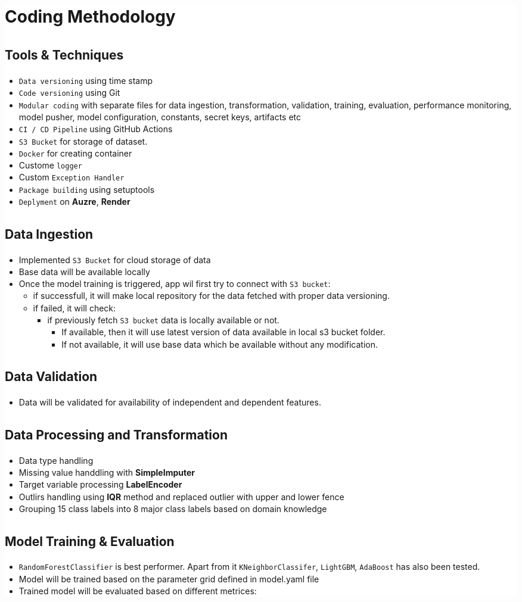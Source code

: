 
# **Coding Methodology**

## **Tools & Techniques**

*   `Data versioning` using time stamp
*   `Code versioning` using Git
*   `Modular coding` with separate files for data ingestion, transformation, validation, training, evaluation, performance monitoring, model pusher, model configuration, constants, secret keys, artifacts etc
*   `CI / CD Pipeline` using GitHub Actions
*   `S3 Bucket` for storage of dataset.
*   `Docker` for creating container
*   Custome `logger`
*   Custom `Exception Handler`
*   `Package building` using setuptools
*   `Deplyment` on **Auzre**, **Render**


## **Data Ingestion**

*   Implemented `S3 Bucket` for cloud storage of data
*   Base data will be available locally
*   Once the model training is triggered, app wil first try to connect with `S3 bucket`:
    * if successfull, it will make local repository for the data fetched with proper data versioning.
    * if failed, it will check:
        * if previously fetch `S3 bucket` data is locally available or not.
            *   If available, then it will use latest version of data available in local s3 bucket folder.
            *   If not available, it will use base data which be available without any modification.

##   **Data Validation**
*   Data will be validated for availability of independent and dependent features.


##   **Data Processing and Transformation**

*   Data type handling
*   Missing value handdling with **SimpleImputer**
*   Target variable processing  **LabelEncoder**
*   Outlirs handling using **IQR** method and replaced outlier with upper and lower fence
*   Grouping 15 class labels into 8 major class labels based on domain knowledge


## **Model Training & Evaluation**

*   `RandomForestClassifier` is best performer. Apart from it `KNeighborClassifer`, `LightGBM`, `AdaBoost` has also been tested.
*   Model will be trained based on the parameter grid defined in model.yaml file
*   Trained model will be evaluated based on different metrices:
